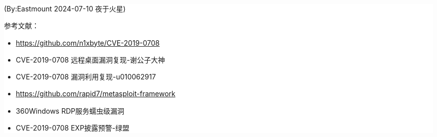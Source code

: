   
  
(By:Eastmount 2024-07-10 夜于火星)  
  
参考文献：  
- https://github.com/n1xbyte/CVE-2019-0708  
  
- CVE-2019-0708 远程桌面漏洞复现-谢公子大神  
  
- CVE-2019-0708 漏洞利用复现-u010062917  
  
- https://github.com/rapid7/metasploit-framework  
  
- 360Windows RDP服务蠕虫级漏洞  
  
- CVE-2019-0708 EXP披露预警-绿盟  
  
